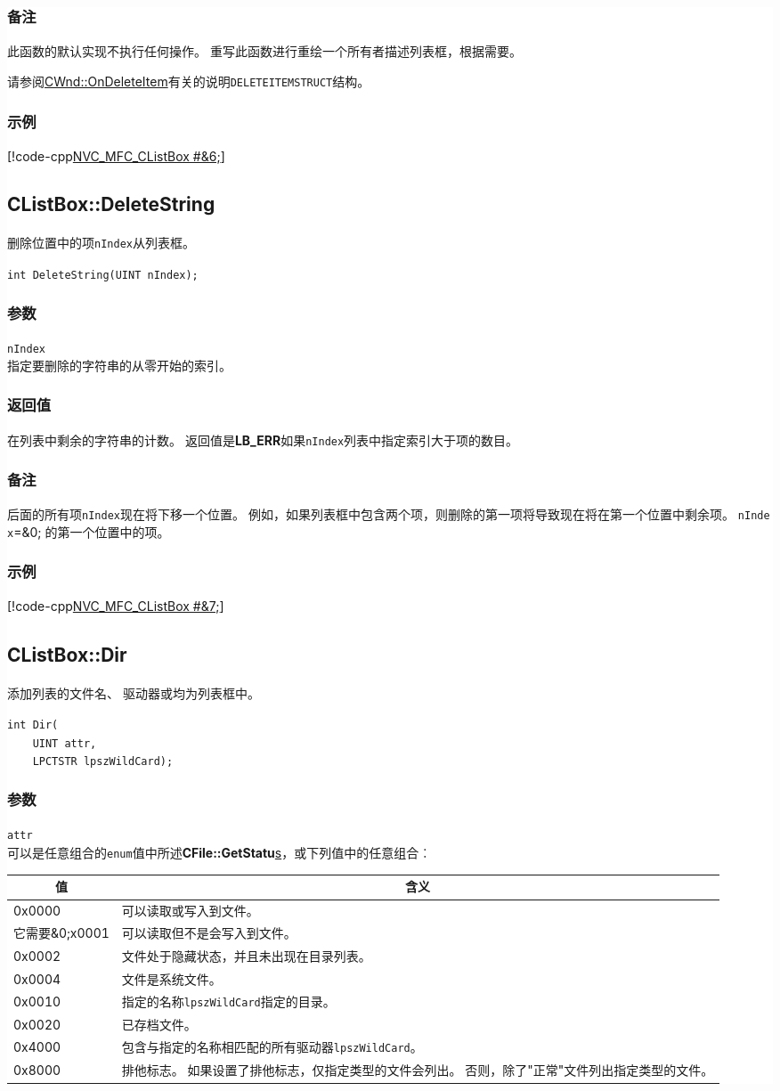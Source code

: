 ### <a name="remarks"></a>备注  
 此函数的默认实现不执行任何操作。 重写此函数进行重绘一个所有者描述列表框，根据需要。  
  
 请参阅[CWnd::OnDeleteItem](../../mfc/reference/cwnd-class.md#ondeleteitem)有关的说明`DELETEITEMSTRUCT`结构。  
  
### <a name="example"></a>示例  
 [!code-cpp[NVC_MFC_CListBox #&6;](../../mfc/codesnippet/cpp/clistbox-class_6.cpp)]  
  
##  <a name="a-namedeletestringa--clistboxdeletestring"></a><a name="deletestring"></a>CListBox::DeleteString  
 删除位置中的项`nIndex`从列表框。  
  
```  
int DeleteString(UINT nIndex);
```  
  
### <a name="parameters"></a>参数  
 `nIndex`  
 指定要删除的字符串的从零开始的索引。  
  
### <a name="return-value"></a>返回值  
 在列表中剩余的字符串的计数。 返回值是**LB_ERR**如果`nIndex`列表中指定索引大于项的数目。  
  
### <a name="remarks"></a>备注  
 后面的所有项`nIndex`现在将下移一个位置。 例如，如果列表框中包含两个项，则删除的第一项将导致现在将在第一个位置中剩余项。 `nIndex`=&0; 的第一个位置中的项。  
  
### <a name="example"></a>示例  
 [!code-cpp[NVC_MFC_CListBox #&7;](../../mfc/codesnippet/cpp/clistbox-class_7.cpp)]  
  
##  <a name="a-namedira--clistboxdir"></a><a name="dir"></a>CListBox::Dir  
 添加列表的文件名、 驱动器或均为列表框中。  
  
```  
int Dir(
    UINT attr,  
    LPCTSTR lpszWildCard);
```  
  
### <a name="parameters"></a>参数  
 `attr`  
 可以是任意组合的`enum`值中所述**CFile::GetStatu**[s](../../mfc/reference/cfile-class.md#getstatus)，或下列值中的任意组合︰  
  
|值|含义|  
|-----------|-------------|  
|0x0000|可以读取或写入到文件。|  
|它需要&0;x0001|可以读取但不是会写入到文件。|  
|0x0002|文件处于隐藏状态，并且未出现在目录列表。|  
|0x0004|文件是系统文件。|  
|0x0010|指定的名称`lpszWildCard`指定的目录。|  
|0x0020|已存档文件。|  
|0x4000|包含与指定的名称相匹配的所有驱动器`lpszWildCard`。|  
|0x8000|排他标志。 如果设置了排他标志，仅指定类型的文件会列出。 否则，除了"正常"文件列出指定类型的文件。|  
  